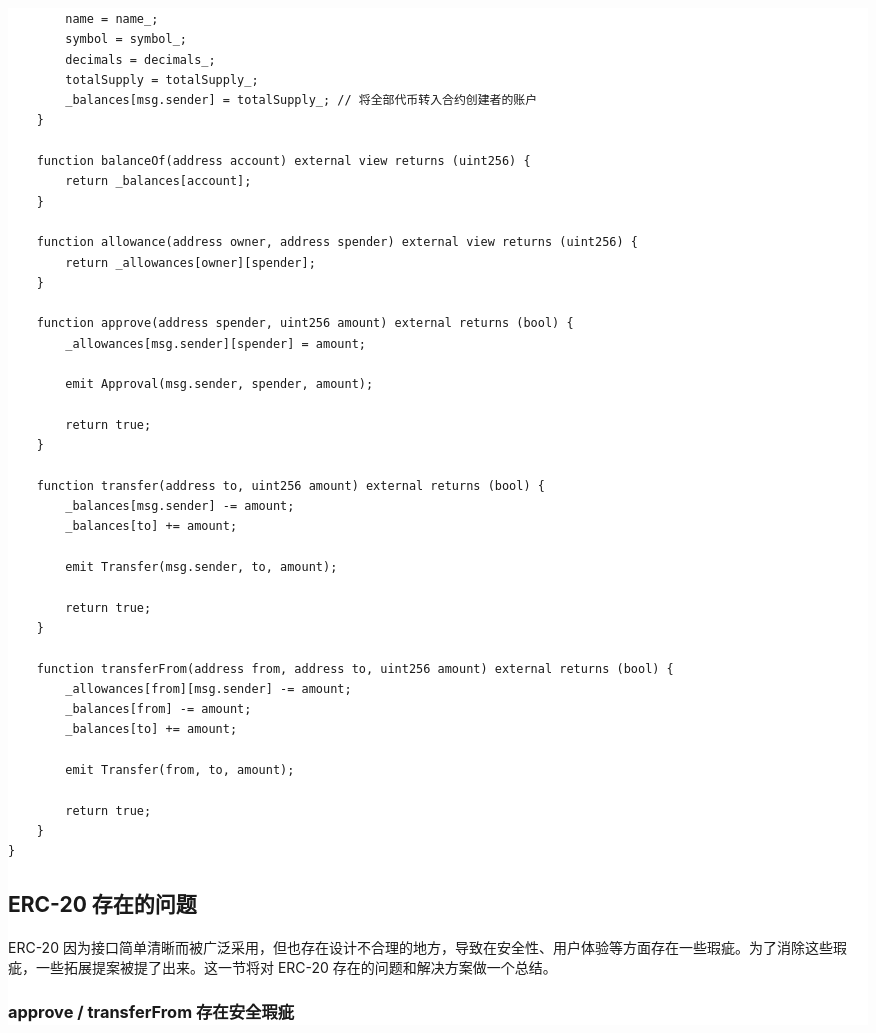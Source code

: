```solidity
        name = name_;
        symbol = symbol_;
        decimals = decimals_;
        totalSupply = totalSupply_;
        _balances[msg.sender] = totalSupply_; // 将全部代币转入合约创建者的账户
    }

    function balanceOf(address account) external view returns (uint256) {
        return _balances[account];
    }

    function allowance(address owner, address spender) external view returns (uint256) {
        return _allowances[owner][spender];
    }

    function approve(address spender, uint256 amount) external returns (bool) {
        _allowances[msg.sender][spender] = amount;

        emit Approval(msg.sender, spender, amount);

        return true;
    }

    function transfer(address to, uint256 amount) external returns (bool) {
        _balances[msg.sender] -= amount;
        _balances[to] += amount;

        emit Transfer(msg.sender, to, amount);

        return true;
    }

    function transferFrom(address from, address to, uint256 amount) external returns (bool) {
        _allowances[from][msg.sender] -= amount;
        _balances[from] -= amount;
        _balances[to] += amount;

        emit Transfer(from, to, amount);

        return true;
    }
}
```

## ERC-20 存在的问题

ERC-20 因为接口简单清晰而被广泛采用，但也存在设计不合理的地方，导致在安全性、用户体验等方面存在一些瑕疵。为了消除这些瑕疵，一些拓展提案被提了出来。这一节将对 ERC-20 存在的问题和解决方案做一个总结。

### approve / transferFrom 存在安全瑕疵


[1]: https://eips.ethereum.org/EIPS/eip-20
[2]: https://docs.google.com/document/d/1YLPtQxZu1UAvO9cZ1O2RPXBbT0mooh4DYKjA_jp-RLM/edit?pli=1#heading=h.m9fhqynw2xvt
[3]: https://eips.ethereum.org/EIPS/eip-2612